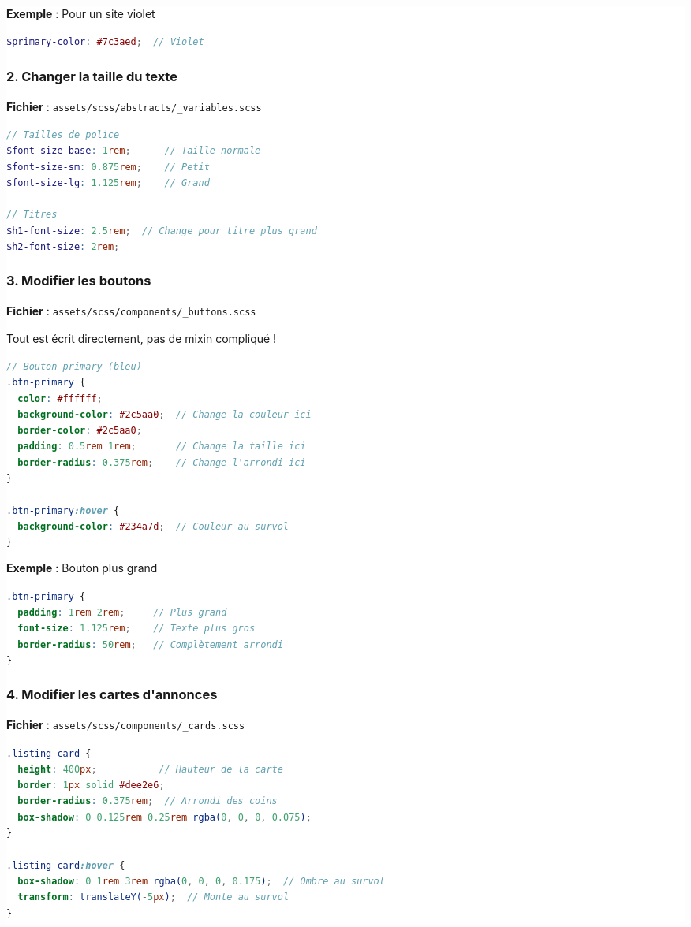 **Exemple** : Pour un site violet
```scss
$primary-color: #7c3aed;  // Violet
```

### 2. Changer la taille du texte

**Fichier** : `assets/scss/abstracts/_variables.scss`

```scss
// Tailles de police
$font-size-base: 1rem;      // Taille normale
$font-size-sm: 0.875rem;    // Petit
$font-size-lg: 1.125rem;    // Grand

// Titres
$h1-font-size: 2.5rem;  // Change pour titre plus grand
$h2-font-size: 2rem;
```

### 3. Modifier les boutons

**Fichier** : `assets/scss/components/_buttons.scss`

Tout est écrit directement, pas de mixin compliqué !

```scss
// Bouton primary (bleu)
.btn-primary {
  color: #ffffff;
  background-color: #2c5aa0;  // Change la couleur ici
  border-color: #2c5aa0;
  padding: 0.5rem 1rem;       // Change la taille ici
  border-radius: 0.375rem;    // Change l'arrondi ici
}

.btn-primary:hover {
  background-color: #234a7d;  // Couleur au survol
}
```

**Exemple** : Bouton plus grand
```scss
.btn-primary {
  padding: 1rem 2rem;     // Plus grand
  font-size: 1.125rem;    // Texte plus gros
  border-radius: 50rem;   // Complètement arrondi
}
```

### 4. Modifier les cartes d'annonces

**Fichier** : `assets/scss/components/_cards.scss`

```scss
.listing-card {
  height: 400px;           // Hauteur de la carte
  border: 1px solid #dee2e6;
  border-radius: 0.375rem;  // Arrondi des coins
  box-shadow: 0 0.125rem 0.25rem rgba(0, 0, 0, 0.075);
}

.listing-card:hover {
  box-shadow: 0 1rem 3rem rgba(0, 0, 0, 0.175);  // Ombre au survol
  transform: translateY(-5px);  // Monte au survol
}
```
